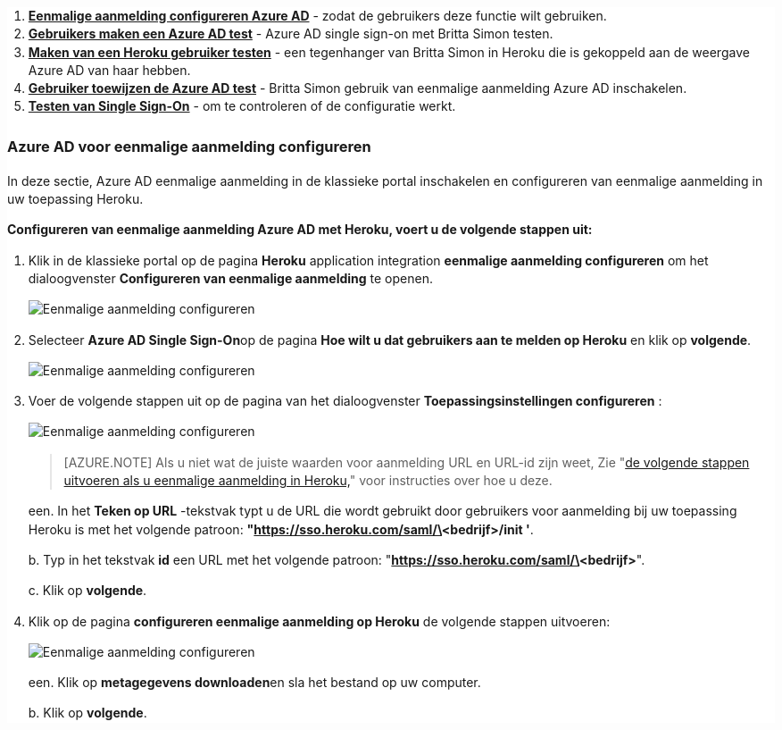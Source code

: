 1. **[Eenmalige aanmelding configureren Azure AD](#configuring-azure-ad-single-sign-on)** - zodat de gebruikers deze functie wilt gebruiken.
2. **[Gebruikers maken een Azure AD test](#creating-an-azure-ad-test-user)** - Azure AD single sign-on met Britta Simon testen.
4. **[Maken van een Heroku gebruiker testen](#creating-an-heroku-test-user)** - een tegenhanger van Britta Simon in Heroku die is gekoppeld aan de weergave Azure AD van haar hebben.
5. **[Gebruiker toewijzen de Azure AD test](#assigning-the-azure-ad-test-user)** - Britta Simon gebruik van eenmalige aanmelding Azure AD inschakelen.
5. **[Testen van Single Sign-On](#testing-single-sign-on)** - om te controleren of de configuratie werkt.

### <a name="configuring-azure-ad-single-sign-on"></a>Azure AD voor eenmalige aanmelding configureren

In deze sectie, Azure AD eenmalige aanmelding in de klassieke portal inschakelen en configureren van eenmalige aanmelding in uw toepassing Heroku.


**Configureren van eenmalige aanmelding Azure AD met Heroku, voert u de volgende stappen uit:**

1. Klik in de klassieke portal op de pagina **Heroku** application integration **eenmalige aanmelding configureren** om het dialoogvenster **Configureren van eenmalige aanmelding** te openen.

    ![Eenmalige aanmelding configureren][6] 

2. Selecteer **Azure AD Single Sign-On**op de pagina **Hoe wilt u dat gebruikers aan te melden op Heroku** en klik op **volgende**.
 
    ![Eenmalige aanmelding configureren](./media/active-directory-saas-heroku-tutorial/tutorial_heroku_03.png) 

3. Voer de volgende stappen uit op de pagina van het dialoogvenster **Toepassingsinstellingen configureren** :
 
    ![Eenmalige aanmelding configureren](./media/active-directory-saas-heroku-tutorial/tutorial_heroku_04.png) 

    > [AZURE.NOTE] Als u niet wat de juiste waarden voor aanmelding URL en URL-id zijn weet, Zie "[de volgende stappen uitvoeren als u eenmalige aanmelding in Heroku,](#x123)" voor instructies over hoe u deze.   


    een. In het **Teken op URL** -tekstvak typt u de URL die wordt gebruikt door gebruikers voor aanmelding bij uw toepassing Heroku is met het volgende patroon: **"https://sso.heroku.com/saml/\<bedrijf\>/init '**. 

    b. Typ in het tekstvak **id** een URL met het volgende patroon: "**https://sso.heroku.com/saml/\<bedrijf\>**".  

    c. Klik op **volgende**.


4. Klik op de pagina **configureren eenmalige aanmelding op Heroku** de volgende stappen uitvoeren:

    ![Eenmalige aanmelding configureren](./media/active-directory-saas-heroku-tutorial/tutorial_heroku_05.png) 

    een. Klik op **metagegevens downloaden**en sla het bestand op uw computer.

    b. Klik op **volgende**.


[1]: ./media/active-directory-saas-heroku-tutorial/tutorial_general_01.png
[2]: ./media/active-directory-saas-heroku-tutorial/tutorial_general_02.png
[3]: ./media/active-directory-saas-heroku-tutorial/tutorial_general_03.png
[4]: ./media/active-directory-saas-heroku-tutorial/tutorial_general_04.png
[6]: ./media/active-directory-saas-heroku-tutorial/tutorial_general_05.png
[10]: ./media/active-directory-saas-heroku-tutorial/tutorial_general_06.png
[11]: ./media/active-directory-saas-heroku-tutorial/tutorial_general_07.png
[20]: ./media/active-directory-saas-heroku-tutorial/tutorial_general_100.png
[200]: ./media/active-directory-saas-heroku-tutorial/tutorial_general_200.png
[201]: ./media/active-directory-saas-heroku-tutorial/tutorial_general_201.png
[203]: ./media/active-directory-saas-heroku-tutorial/tutorial_general_203.png
[204]: ./media/active-directory-saas-heroku-tutorial/tutorial_general_204.png
[205]: ./media/active-directory-saas-heroku-tutorial/tutorial_general_205.png